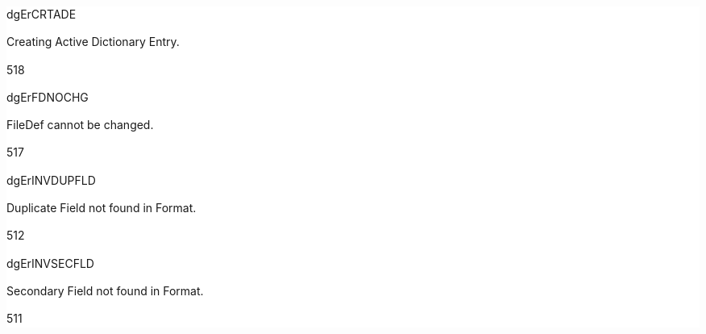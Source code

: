 dgErCRTADE 
</td>
            <td colspan="1" rowspan="1">

Creating Active Dictionary Entry. 
</td>
            <td colspan="1" rowspan="1">

518 
</td>
          </tr>
          <tr>
            <td colspan="1" rowspan="1">

dgErFDNOCHG 
</td>
            <td colspan="1" rowspan="1">

FileDef cannot be changed. 
</td>
            <td colspan="1" rowspan="1">

517 
</td>
          </tr>
          <tr>
            <td colspan="1" rowspan="1">

dgErINVDUPFLD 
</td>
            <td colspan="1" rowspan="1">

Duplicate Field not found in Format. 
</td>
            <td colspan="1" rowspan="1">

512 
</td>
          </tr>
          <tr>
            <td colspan="1" rowspan="1">

dgErINVSECFLD 
</td>
            <td colspan="1" rowspan="1">

Secondary Field not found in Format. 
</td>
            <td colspan="1" rowspan="1">

511 
</td>
          </tr>
          <tr>
            <td colspan="1" rowspan="1">
